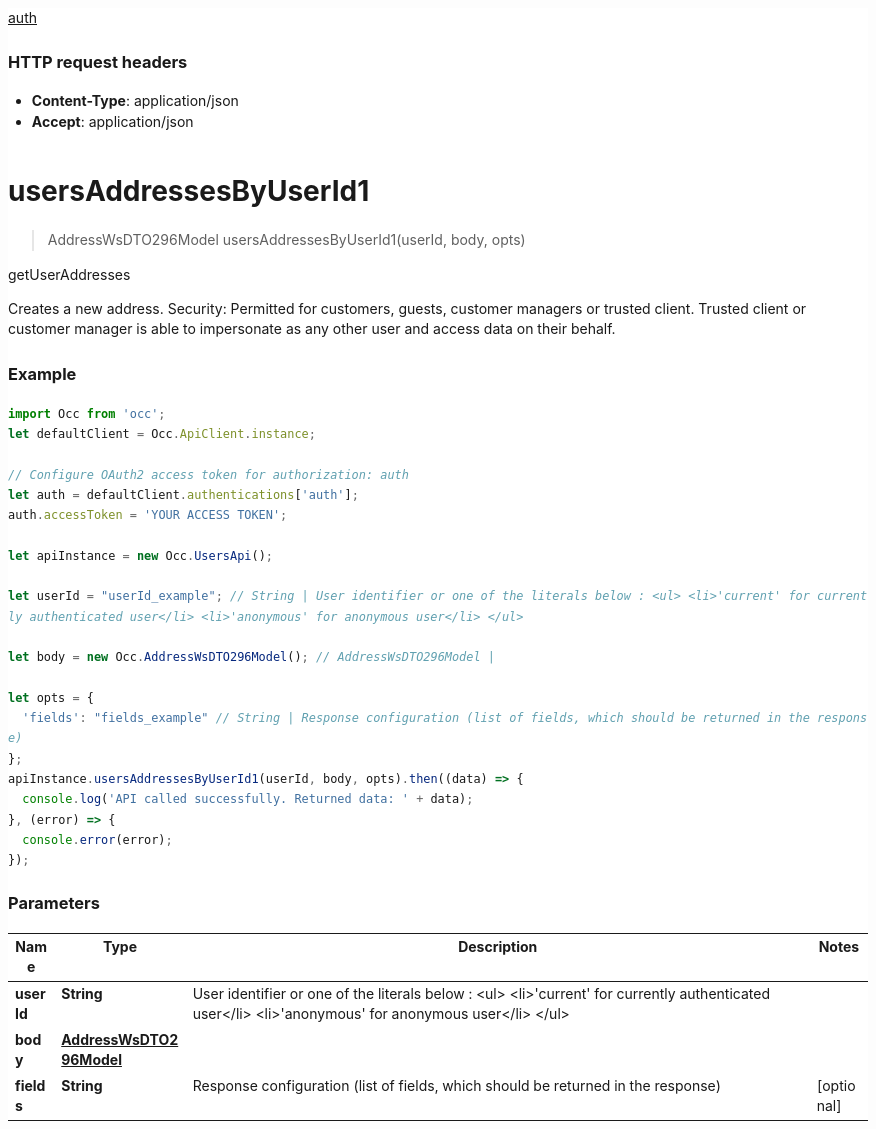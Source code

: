 [auth](../README.md#auth)

### HTTP request headers

 - **Content-Type**: application/json
 - **Accept**: application/json

<a name="usersAddressesByUserId1"></a>
# **usersAddressesByUserId1**
> AddressWsDTO296Model usersAddressesByUserId1(userId, body, opts)

getUserAddresses

Creates a new address.  Security: Permitted for customers, guests, customer managers or trusted client. Trusted client or customer manager is able to impersonate as any other user and access data on their behalf. 

### Example
```javascript
import Occ from 'occ';
let defaultClient = Occ.ApiClient.instance;

// Configure OAuth2 access token for authorization: auth
let auth = defaultClient.authentications['auth'];
auth.accessToken = 'YOUR ACCESS TOKEN';

let apiInstance = new Occ.UsersApi();

let userId = "userId_example"; // String | User identifier or one of the literals below : <ul> <li>'current' for currently authenticated user</li> <li>'anonymous' for anonymous user</li> </ul>

let body = new Occ.AddressWsDTO296Model(); // AddressWsDTO296Model | 

let opts = { 
  'fields': "fields_example" // String | Response configuration (list of fields, which should be returned in the response)
};
apiInstance.usersAddressesByUserId1(userId, body, opts).then((data) => {
  console.log('API called successfully. Returned data: ' + data);
}, (error) => {
  console.error(error);
});

```

### Parameters

Name | Type | Description  | Notes
------------- | ------------- | ------------- | -------------
 **userId** | **String**| User identifier or one of the literals below : &lt;ul&gt; &lt;li&gt;&#39;current&#39; for currently authenticated user&lt;/li&gt; &lt;li&gt;&#39;anonymous&#39; for anonymous user&lt;/li&gt; &lt;/ul&gt; | 
 **body** | [**AddressWsDTO296Model**](AddressWsDTO296Model.md)|  | 
 **fields** | **String**| Response configuration (list of fields, which should be returned in the response) | [optional] 
